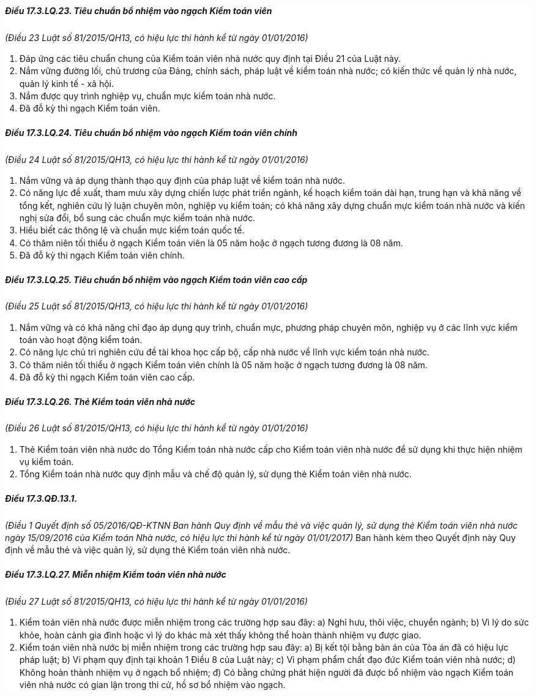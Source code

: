 ##### Điều 17.3.LQ.23. Tiêu chuẩn bổ nhiệm vào ngạch Kiểm toán viên
*(Điều 23 Luật số 81/2015/QH13, có hiệu lực thi hành kể từ ngày 01/01/2016)*
1. Đáp ứng các tiêu chuẩn chung của Kiểm toán viên nhà nước quy định tại Điều 21 của Luật này.
2. Nắm vững đường lối, chủ trương của Đảng, chính sách, pháp luật về kiểm toán nhà nước; có kiến thức về quản lý nhà nước, quản lý kinh tế - xã hội.
3. Nắm được quy trình nghiệp vụ, chuẩn mực kiểm toán nhà nước.
4. Đã đỗ kỳ thi ngạch Kiểm toán viên.

##### Điều 17.3.LQ.24. Tiêu chuẩn bổ nhiệm vào ngạch Kiểm toán viên chính
*(Điều 24 Luật số 81/2015/QH13, có hiệu lực thi hành kể từ ngày 01/01/2016)*
1. Nắm vững và áp dụng thành thạo quy định của pháp luật về kiểm toán nhà nước.
2. Có năng lực đề xuất, tham mưu xây dựng chiến lược phát triển ngành, kế hoạch kiểm toán dài hạn, trung hạn và khả năng về tổng kết, nghiên cứu lý luận chuyên môn, nghiệp vụ kiểm toán; có khả năng xây dựng chuẩn mực kiểm toán nhà nước và kiến nghị sửa đổi, bổ sung các chuẩn mực kiểm toán nhà nước.
3. Hiểu biết các thông lệ và chuẩn mực kiểm toán quốc tế.
4. Có thâm niên tối thiểu ở ngạch Kiểm toán viên là 05 năm hoặc ở ngạch tương đương là 08 năm.
5. Đã đỗ kỳ thi ngạch Kiểm toán viên chính.

##### Điều 17.3.LQ.25. Tiêu chuẩn bổ nhiệm vào ngạch Kiểm toán viên cao cấp
*(Điều 25 Luật số 81/2015/QH13, có hiệu lực thi hành kể từ ngày 01/01/2016)*
1. Nắm vững và có khả năng chỉ đạo áp dụng quy trình, chuẩn mực, phương pháp chuyên môn, nghiệp vụ ở các lĩnh vực kiểm toán vào hoạt động kiểm toán.
2. Có năng lực chủ trì nghiên cứu đề tài khoa học cấp bộ, cấp nhà nước về lĩnh vực kiểm toán nhà nước.
3. Có thâm niên tối thiểu ở ngạch Kiểm toán viên chính là 05 năm hoặc ở ngạch tương đương là 08 năm.
4. Đã đỗ kỳ thi ngạch Kiểm toán viên cao cấp.

##### Điều 17.3.LQ.26. Thẻ Kiểm toán viên nhà nước
*(Điều 26 Luật số 81/2015/QH13, có hiệu lực thi hành kể từ ngày 01/01/2016)*
1. Thẻ Kiểm toán viên nhà nước do Tổng Kiểm toán nhà nước cấp cho Kiểm toán viên nhà nước để sử dụng khi thực hiện nhiệm vụ kiểm toán.
2. Tổng Kiểm toán nhà nước quy định mẫu và chế độ quản lý, sử dụng thẻ Kiểm toán viên nhà nước.

##### Điều 17.3.QĐ.13.1.
*(Điều 1 Quyết định số 05/2016/QĐ-KTNN Ban hành Quy định về mẫu thẻ và việc quản lý, sử dụng thẻ Kiểm toán viên nhà nước ngày 15/09/2016 của Kiểm toán Nhà nước, có hiệu lực thi hành kể từ ngày 01/01/2017)*
Ban hành kèm theo Quyết định này Quy định về mẫu thẻ và việc quản lý, sử dụng thẻ Kiểm toán viên nhà nước.

##### Điều 17.3.LQ.27. Miễn nhiệm Kiểm toán viên nhà nước
*(Điều 27 Luật số 81/2015/QH13, có hiệu lực thi hành kể từ ngày 01/01/2016)*
1. Kiểm toán viên nhà nước được miễn nhiệm trong các trường hợp sau đây:
a) Nghỉ hưu, thôi việc, chuyển ngành;
b) Vì lý do sức khỏe, hoàn cảnh gia đình hoặc vì lý do khác mà xét thấy không thể hoàn thành nhiệm vụ được giao.
2. Kiểm toán viên nhà nước bị miễn nhiệm trong các trường hợp sau đây:
a) Bị kết tội bằng bản án của Tòa án đã có hiệu lực pháp luật;
b) Vi phạm quy định tại khoản 1 Điều 8 của Luật này;
c) Vi phạm phẩm chất đạo đức Kiểm toán viên nhà nước;
d) Không hoàn thành nhiệm vụ ở ngạch bổ nhiệm;
đ) Có bằng chứng phát hiện người đã được bổ nhiệm vào ngạch Kiểm toán viên nhà nước có gian lận trong thi cử, hồ sơ bổ nhiệm vào ngạch.
